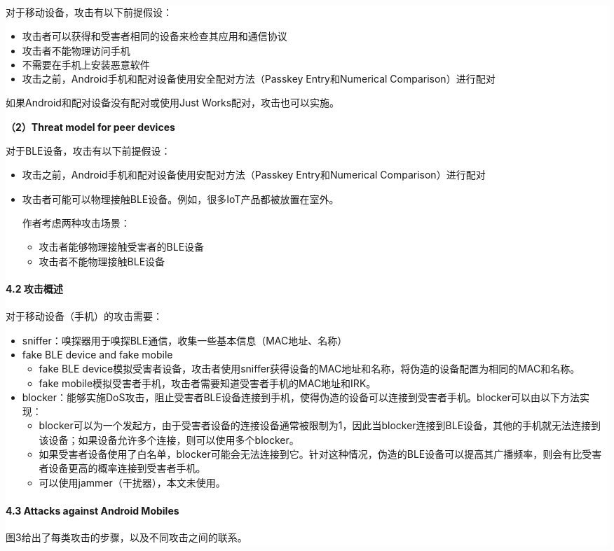 对于移动设备，攻击有以下前提假设：

- 攻击者可以获得和受害者相同的设备来检查其应用和通信协议
- 攻击者不能物理访问手机
- 不需要在手机上安装恶意软件
- 攻击之前，Android手机和配对设备使用安全配对方法（Passkey Entry和Numerical Comparison）进行配对

如果Android和配对设备没有配对或使用Just Works配对，攻击也可以实施。

**（2）Threat model for peer devices**

对于BLE设备，攻击有以下前提假设：

- 攻击之前，Android手机和配对设备使用安配对方法（Passkey Entry和Numerical Comparison）进行配对

- 攻击者可能可以物理接触BLE设备。例如，很多IoT产品都被放置在室外。

  作者考虑两种攻击场景：

  - 攻击者能够物理接触受害者的BLE设备
  - 攻击者不能物理接触BLE设备

#### 4.2 攻击概述

对于移动设备（手机）的攻击需要：

- sniffer：嗅探器用于嗅探BLE通信，收集一些基本信息（MAC地址、名称）
- fake BLE device and fake mobile
  - fake BLE device模拟受害者设备，攻击者使用sniffer获得设备的MAC地址和名称，将伪造的设备配置为相同的MAC和名称。
  - fake mobile模拟受害者手机，攻击者需要知道受害者手机的MAC地址和IRK。
- blocker：能够实施DoS攻击，阻止受害者BLE设备连接到手机，使得伪造的设备可以连接到受害者手机。blocker可以由以下方法实现：
  - blocker可以为一个发起方，由于受害者设备的连接设备通常被限制为1，因此当blocker连接到BLE设备，其他的手机就无法连接到该设备；如果设备允许多个连接，则可以使用多个blocker。
  - 如果受害者设备使用了白名单，blocker可能会无法连接到它。针对这种情况，伪造的BLE设备可以提高其广播频率，则会有比受害者设备更高的概率连接到受害者手机。
  - 可以使用jammer（干扰器），本文未使用。

#### 4.3 Attacks against Android Mobiles

图3给出了每类攻击的步骤，以及不同攻击之间的联系。
